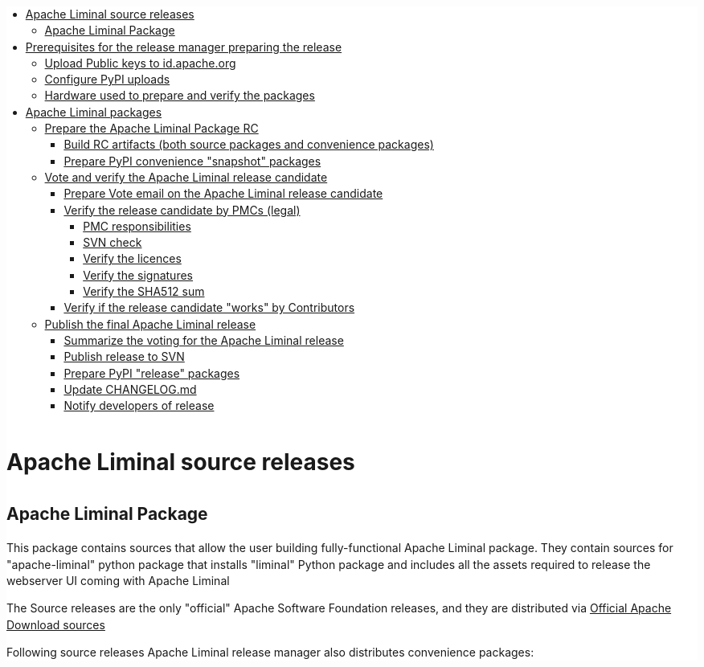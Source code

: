 



- [Apache Liminal source releases](#apache-liminal-source-releases)
  - [Apache Liminal Package](#apache-liminal-package)
- [Prerequisites for the release manager preparing the release](#prerequisites-for-the-release-manager-preparing-the-release)
  - [Upload Public keys to id.apache.org](#upload-public-keys-to-idapacheorg)
  - [Configure PyPI uploads](#configure-pypi-uploads)
  - [Hardware used to prepare and verify the packages](#hardware-used-to-prepare-and-verify-the-packages)
- [Apache Liminal packages](#apache-liminal-packages)
  - [Prepare the Apache Liminal Package RC](#prepare-the-apache-liminal-package-rc)
    - [Build RC artifacts (both source packages and convenience packages)](#build-rc-artifacts-both-source-packages-and-convenience-packages)
    - [Prepare PyPI convenience "snapshot" packages](#prepare-pypi-convenience-snapshot-packages)
  - [Vote and verify the Apache Liminal release candidate](#vote-and-verify-the-apache-liminal-release-candidate)
    - [Prepare Vote email on the Apache Liminal release candidate](#prepare-vote-email-on-the-apache-liminal-release-candidate)
    - [Verify the release candidate by PMCs (legal)](#verify-the-release-candidate-by-pmcs-legal)
      - [PMC responsibilities](#pmc-responsibilities)
      - [SVN check](#svn-check)
      - [Verify the licences](#verify-the-licences)
      - [Verify the signatures](#verify-the-signatures)
      - [Verify the SHA512 sum](#verify-the-sha512-sum)
    - [Verify if the release candidate "works" by Contributors](#verify-if-the-release-candidate-works-by-contributors)
  - [Publish the final Apache Liminal release](#publish-the-final-apache-liminal-release)
    - [Summarize the voting for the Apache Liminal release](#summarize-the-voting-for-the-apache-liminal-release)
    - [Publish release to SVN](#publish-release-to-svn)
    - [Prepare PyPI "release" packages](#prepare-pypi-release-packages)
    - [Update CHANGELOG.md](#update-changelogmd)
    - [Notify developers of release](#notify-developers-of-release)



# Apache Liminal source releases

## Apache Liminal Package

This package contains sources that allow the user building fully-functional Apache Liminal package.
They contain sources for "apache-liminal" python package that installs "liminal" Python package and includes
all the assets required to release the webserver UI coming with Apache Liminal

The Source releases are the only "official" Apache Software Foundation releases, and they are distributed
via [Official Apache Download sources](https://downloads.apache.org/)

Following source releases Apache Liminal release manager also distributes convenience packages:
